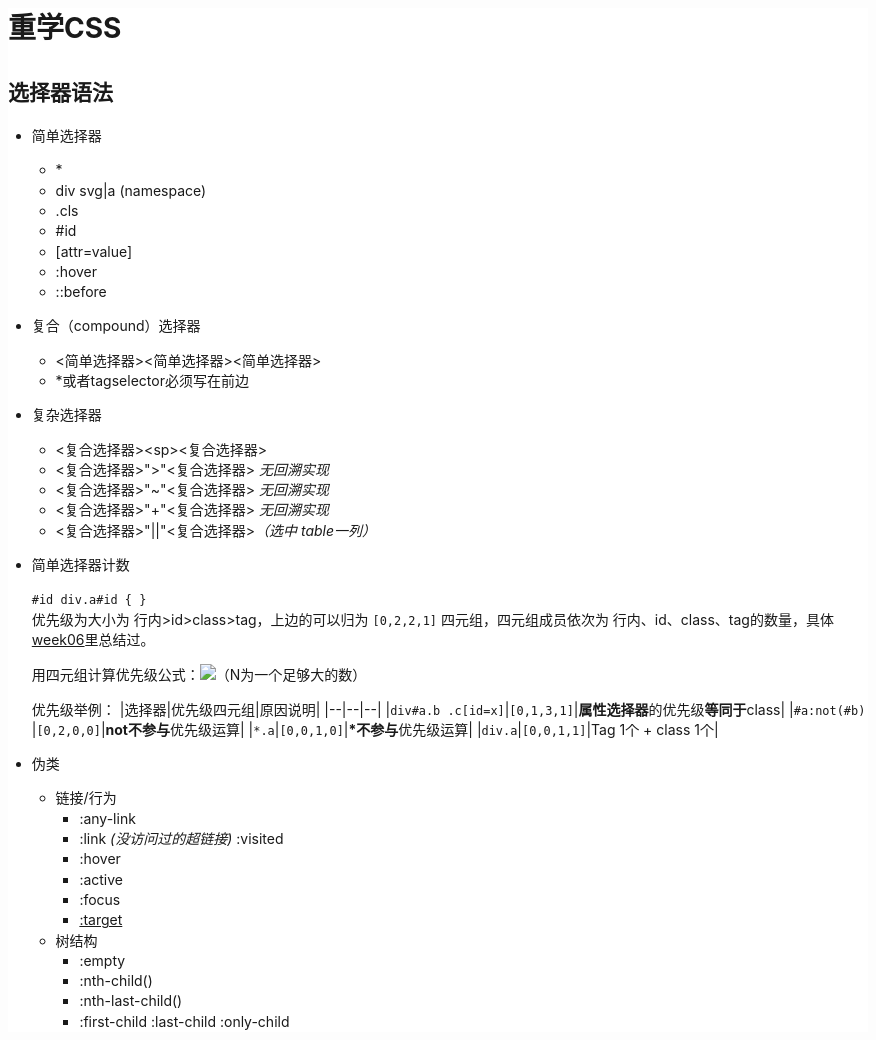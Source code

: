 # 重学CSS 
## 选择器语法
* 简单选择器
    * \* 
    * div svg|a (namespace)
    * .cls
    * #id
    * \[attr=value\]
    * :hover
    * ::before
* 复合（compound）选择器
    * <简单选择器><简单选择器><简单选择器>
    * \*或者tagselector必须写在前边
* 复杂选择器
    * <复合选择器>\<sp\><复合选择器>
    * <复合选择器>">"<复合选择器> *无回溯实现*
    * <复合选择器>"~"<复合选择器> *无回溯实现*
    * <复合选择器>"+"<复合选择器> *无回溯实现*
    * <复合选择器>"||"<复合选择器>*（选中 table一列）*  

* 简单选择器计数  

    `#id div.a#id { }`  
    优先级为大小为 行内>id>class>tag，上边的可以归为 `[0,2,2,1]` 四元组，四元组成员依次为 行内、id、class、tag的数量，具体[week06](../week06/NOTE2.md#step-6-生成computed属性)里总结过。

    用四元组计算优先级公式：![](https://latex.codecogs.com/svg.latex?S=0*N^{3}+2*N^{2}+1*N^{1}+1*N^{0})（N为一个足够大的数）  

    优先级举例：
    |选择器|优先级四元组|原因说明|
    |--|--|--|
    |`div#a.b .c[id=x]`|`[0,1,3,1]`|**属性选择器**的优先级**等同于**class|
    |`#a:not(#b)`|`[0,2,0,0]`|**not不参与**优先级运算|
    |`*.a`|`[0,0,1,0]`|**\*不参与**优先级运算|
    |`div.a`|`[0,0,1,1]`|Tag 1个 + class 1个|

* 伪类
    * 链接/行为
        * :any-link
        * :link *(没访问过的超链接)* :visited
        * :hover
        * :active
        * :focus
        * [:target](https://developer.mozilla.org/zh-CN/docs/Web/CSS/:target)
    * 树结构
        * :empty
        * :nth-child()
        * :nth-last-child()
        * :first-child :last-child :only-child  
          